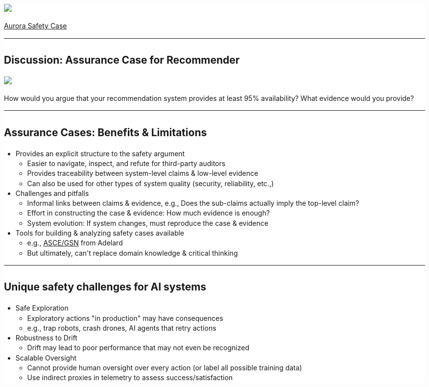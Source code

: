 ![](aurora-safety-case.png)


[Aurora Safety Case](https://aurora.tech/blog/aurora-unveils-first-ever-safety-case-framework)


----
## Discussion: Assurance Case for Recommender

![](movie-recommendation.png)


How would you argue that your recommendation system
provides at least 95% availability? What evidence would you provide? 

----
## Assurance Cases: Benefits & Limitations

<div class="smallish">

* Provides an explicit structure to the safety argument
  * Easier to navigate, inspect, and refute for third-party auditors
  * Provides traceability between system-level claims &
    low-level evidence
  * Can also be used for other types of system quality (security,
    reliability, etc.,)
* Challenges and pitfalls
  * Informal links between claims & evidence, e.g., Does the sub-claims actually imply the top-level claim? 
  * Effort in constructing the case & evidence: How much evidence is enough?
  * System evolution: If system changes, must reproduce the case & evidence
* Tools for building & analyzing safety cases available
	* e.g., [ASCE/GSN](https://www.adelard.com/gsn.html) from Adelard
	* But ultimately, can't replace domain knowledge & critical thinking

</div>


----
## Unique safety challenges for AI systems

<div class="smallish">

* Safe Exploration
  - Exploratory actions "in production" may have consequences
  - e.g., trap robots, crash drones, AI agents that retry actions
* Robustness to Drift
    - Drift may lead to poor performance that may not even be recognized
* Scalable Oversight
    - Cannot provide human oversight over every action (or label all possible training data)
  - Use indirect proxies in telemetry to assess success/satisfaction

</div>
